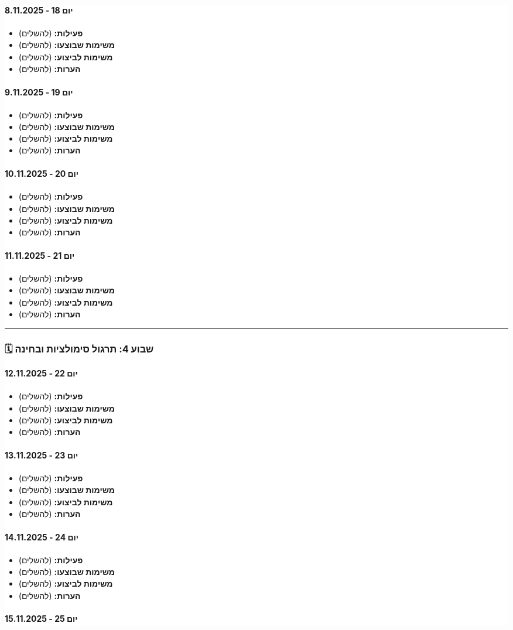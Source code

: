 #### יום 18 - 8.11.2025

- **פעילות:** (להשלים)
- **משימות שבוצעו:** (להשלים)
- **משימות לביצוע:** (להשלים)
- **הערות:** (להשלים)

#### יום 19 - 9.11.2025

- **פעילות:** (להשלים)
- **משימות שבוצעו:** (להשלים)
- **משימות לביצוע:** (להשלים)
- **הערות:** (להשלים)

#### יום 20 - 10.11.2025

- **פעילות:** (להשלים)
- **משימות שבוצעו:** (להשלים)
- **משימות לביצוע:** (להשלים)
- **הערות:** (להשלים)

#### יום 21 - 11.11.2025

- **פעילות:** (להשלים)
- **משימות שבוצעו:** (להשלים)
- **משימות לביצוע:** (להשלים)
- **הערות:** (להשלים)

---

### 🗓️ שבוע 4: תרגול סימולציות ובחינה

#### יום 22 - 12.11.2025

- **פעילות:** (להשלים)
- **משימות שבוצעו:** (להשלים)
- **משימות לביצוע:** (להשלים)
- **הערות:** (להשלים)

#### יום 23 - 13.11.2025

- **פעילות:** (להשלים)
- **משימות שבוצעו:** (להשלים)
- **משימות לביצוע:** (להשלים)
- **הערות:** (להשלים)

#### יום 24 - 14.11.2025

- **פעילות:** (להשלים)
- **משימות שבוצעו:** (להשלים)
- **משימות לביצוע:** (להשלים)
- **הערות:** (להשלים)

#### יום 25 - 15.11.2025

